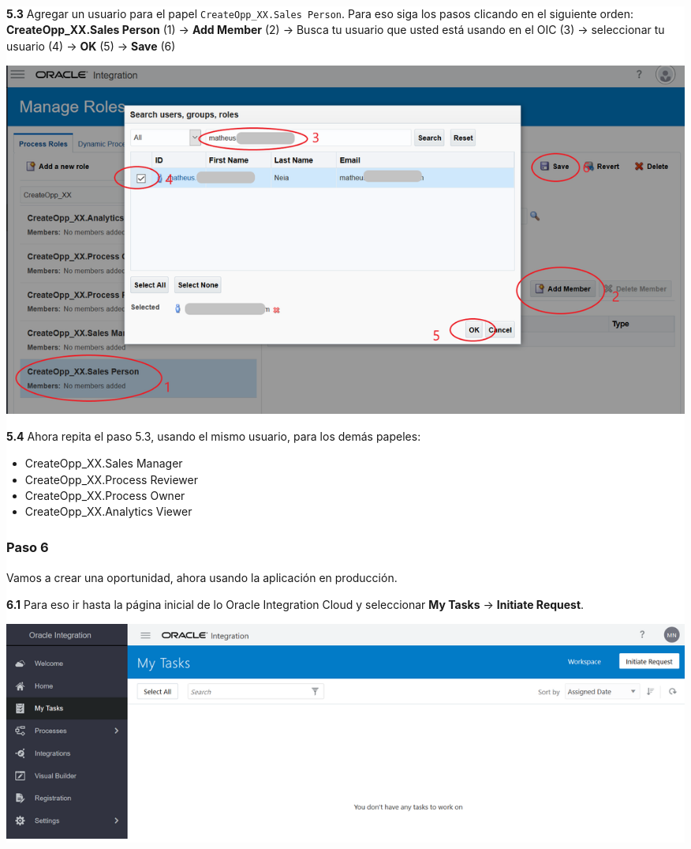 **5.3** Agregar un usuario para el papel `CreateOpp_XX.Sales Person`. Para eso siga los pasos clicando en el siguiente orden: **CreateOpp_XX.Sales Person** (1) -> **Add Member** (2) -> Busca tu usuario que usted está usando en el OIC (3) -> seleccionar tu usuario (4) -> **OK** (5) -> **Save** (6) 

![image029.png](images/2/image029.png)

**5.4** Ahora repita el paso 5.3, usando el mismo usuario, para los demás papeles: 
- CreateOpp_XX.Sales Manager
- CreateOpp_XX.Process Reviewer
- CreateOpp_XX.Process Owner
- CreateOpp_XX.Analytics Viewer

### Paso 6

Vamos a crear una oportunidad, ahora usando la aplicación en producción.

**6.1** Para eso ir hasta la página inicial de lo Oracle Integration Cloud y seleccionar **My Tasks** -> **Initiate Request**.

![image030.png](images/2/image030.png)
